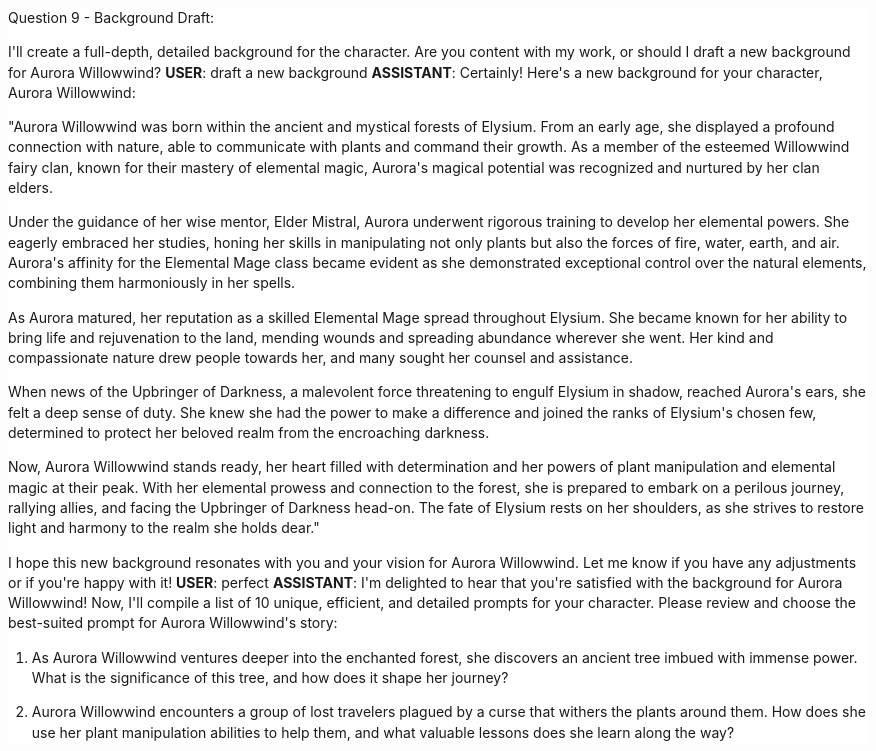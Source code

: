 

Question 9 - Background Draft:

I'll create a full-depth, detailed background for the character. Are you content with my work, or should I draft a new background for Aurora Willowwind?
**USER**: draft a new background
**ASSISTANT**: Certainly! Here's a new background for your character, Aurora Willowwind:



"Aurora Willowwind was born within the ancient and mystical forests of Elysium. From an early age, she displayed a profound connection with nature, able to communicate with plants and command their growth. As a member of the esteemed Willowwind fairy clan, known for their mastery of elemental magic, Aurora's magical potential was recognized and nurtured by her clan elders.



Under the guidance of her wise mentor, Elder Mistral, Aurora underwent rigorous training to develop her elemental powers. She eagerly embraced her studies, honing her skills in manipulating not only plants but also the forces of fire, water, earth, and air. Aurora's affinity for the Elemental Mage class became evident as she demonstrated exceptional control over the natural elements, combining them harmoniously in her spells.



As Aurora matured, her reputation as a skilled Elemental Mage spread throughout Elysium. She became known for her ability to bring life and rejuvenation to the land, mending wounds and spreading abundance wherever she went. Her kind and compassionate nature drew people towards her, and many sought her counsel and assistance.



When news of the Upbringer of Darkness, a malevolent force threatening to engulf Elysium in shadow, reached Aurora's ears, she felt a deep sense of duty. She knew she had the power to make a difference and joined the ranks of Elysium's chosen few, determined to protect her beloved realm from the encroaching darkness.



Now, Aurora Willowwind stands ready, her heart filled with determination and her powers of plant manipulation and elemental magic at their peak. With her elemental prowess and connection to the forest, she is prepared to embark on a perilous journey, rallying allies, and facing the Upbringer of Darkness head-on. The fate of Elysium rests on her shoulders, as she strives to restore light and harmony to the realm she holds dear."



I hope this new background resonates with you and your vision for Aurora Willowwind. Let me know if you have any adjustments or if you're happy with it!
**USER**: perfect
**ASSISTANT**: I'm delighted to hear that you're satisfied with the background for Aurora Willowwind! Now, I'll compile a list of 10 unique, efficient, and detailed prompts for your character. Please review and choose the best-suited prompt for Aurora Willowwind's story:



1. As Aurora Willowwind ventures deeper into the enchanted forest, she discovers an ancient tree imbued with immense power. What is the significance of this tree, and how does it shape her journey?



2. Aurora Willowwind encounters a group of lost travelers plagued by a curse that withers the plants around them. How does she use her plant manipulation abilities to help them, and what valuable lessons does she learn along the way?
